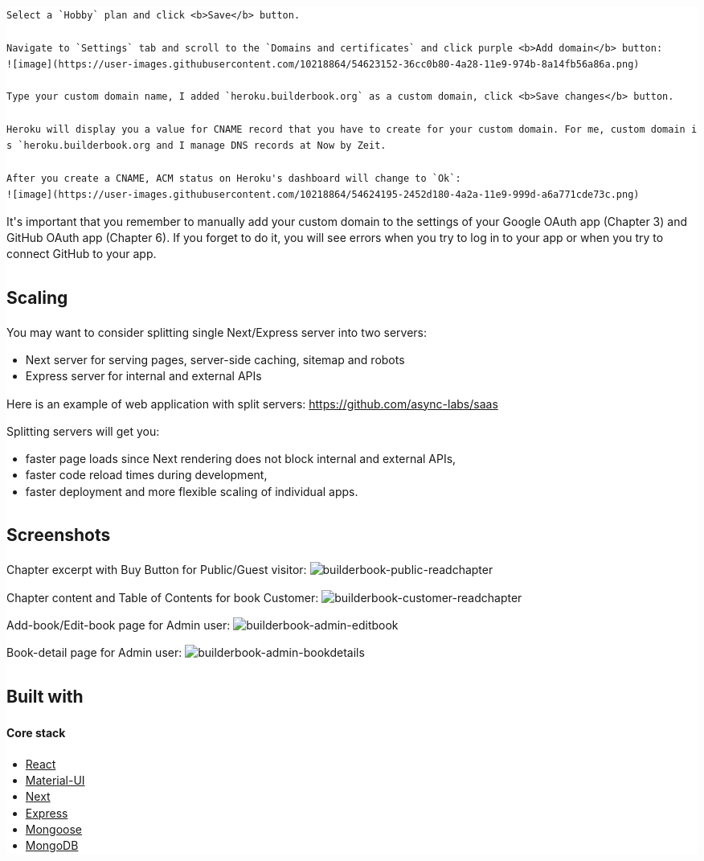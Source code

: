     Select a `Hobby` plan and click <b>Save</b> button.

    Navigate to `Settings` tab and scroll to the `Domains and certificates` and click purple <b>Add domain</b> button:
    ![image](https://user-images.githubusercontent.com/10218864/54623152-36cc0b80-4a28-11e9-974b-8a14fb56a86a.png)

    Type your custom domain name, I added `heroku.builderbook.org` as a custom domain, click <b>Save changes</b> button.

    Heroku will display you a value for CNAME record that you have to create for your custom domain. For me, custom domain is `heroku.builderbook.org and I manage DNS records at Now by Zeit.
    
    After you create a CNAME, ACM status on Heroku's dashboard will change to `Ok`:
    ![image](https://user-images.githubusercontent.com/10218864/54624195-2452d180-4a2a-11e9-999d-a6a771cde73c.png)

It's important that you remember to manually add your custom domain to the settings of your Google OAuth app (Chapter 3) and GitHub OAuth app (Chapter 6). If you forget to do it, you will see errors when you try to log in to your app or when you try to connect GitHub to your app.

## Scaling

You may want to consider splitting single Next/Express server into two servers:
- Next server for serving pages, server-side caching, sitemap and robots
- Express server for internal and external APIs

Here is an example of web application with split servers:
https://github.com/async-labs/saas

Splitting servers will get you:
- faster page loads since Next rendering does not block internal and external APIs,
- faster code reload times during development,
- faster deployment and more flexible scaling of individual apps.


## Screenshots
Chapter excerpt with Buy Button for Public/Guest visitor:
![builderbook-public-readchapter](https://user-images.githubusercontent.com/26158226/38517453-e84a7566-3bee-11e8-82cd-14b4dfbe6a78.png)

Chapter content and Table of Contents for book Customer:
![builderbook-customer-readchapter](https://user-images.githubusercontent.com/26158226/38518394-9ee97306-3bf1-11e8-8df2-8c05fb75249a.png)

Add-book/Edit-book page for Admin user:
![builderbook-admin-editbook](https://user-images.githubusercontent.com/26158226/38517449-e5faaa38-3bee-11e8-9c02-740096dc860e.png)

Book-detail page for Admin user:
![builderbook-admin-bookdetails](https://user-images.githubusercontent.com/26158226/38517450-e7005bd0-3bee-11e8-9916-81f32d3d1827.png)


## Built with

#### Core stack
- [React](https://github.com/facebook/react)
- [Material-UI](https://github.com/mui-org/material-ui)
- [Next](https://github.com/zeit/next.js)
- [Express](https://github.com/expressjs/express)
- [Mongoose](https://github.com/Automattic/mongoose)
- [MongoDB](https://github.com/mongodb/mongo)

